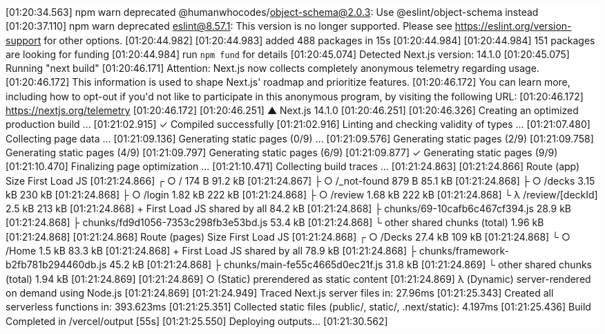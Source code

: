 [01:20:34.563] npm warn deprecated @humanwhocodes/object-schema@2.0.3: Use @eslint/object-schema instead
[01:20:37.110] npm warn deprecated eslint@8.57.1: This version is no longer supported. Please see https://eslint.org/version-support for other options.
[01:20:44.982] 
[01:20:44.983] added 488 packages in 15s
[01:20:44.984] 
[01:20:44.984] 151 packages are looking for funding
[01:20:44.984]   run `npm fund` for details
[01:20:45.074] Detected Next.js version: 14.1.0
[01:20:45.075] Running "next build"
[01:20:46.171] Attention: Next.js now collects completely anonymous telemetry regarding usage.
[01:20:46.172] This information is used to shape Next.js' roadmap and prioritize features.
[01:20:46.172] You can learn more, including how to opt-out if you'd not like to participate in this anonymous program, by visiting the following URL:
[01:20:46.172] https://nextjs.org/telemetry
[01:20:46.172] 
[01:20:46.251]    ▲ Next.js 14.1.0
[01:20:46.251] 
[01:20:46.326]    Creating an optimized production build ...
[01:21:02.915]  ✓ Compiled successfully
[01:21:02.916]    Linting and checking validity of types ...
[01:21:07.480]    Collecting page data ...
[01:21:09.136]    Generating static pages (0/9) ...
[01:21:09.576] 
   Generating static pages (2/9) 
[01:21:09.758] 
   Generating static pages (4/9) 
[01:21:09.797] 
   Generating static pages (6/9) 
[01:21:09.877] 
 ✓ Generating static pages (9/9) 
[01:21:10.470]    Finalizing page optimization ...
[01:21:10.471]    Collecting build traces ...
[01:21:24.863] 
[01:21:24.866] Route (app)                               Size     First Load JS
[01:21:24.866] ┌ ○ /                                     174 B          91.2 kB
[01:21:24.867] ├ ○ /_not-found                           879 B          85.1 kB
[01:21:24.868] ├ ○ /decks                                3.15 kB         230 kB
[01:21:24.868] ├ ○ /login                                1.82 kB         222 kB
[01:21:24.868] ├ ○ /review                               1.68 kB         222 kB
[01:21:24.868] └ λ /review/[deckId]                      2.5 kB          213 kB
[01:21:24.868] + First Load JS shared by all             84.2 kB
[01:21:24.868]   ├ chunks/69-10cafb6c467cf394.js         28.9 kB
[01:21:24.868]   ├ chunks/fd9d1056-7353c298fb3e53bd.js   53.4 kB
[01:21:24.868]   └ other shared chunks (total)           1.96 kB
[01:21:24.868] 
[01:21:24.868] Route (pages)                             Size     First Load JS
[01:21:24.868] ┌ ○ /Decks                                27.4 kB         109 kB
[01:21:24.868] └ ○ /Home                                 1.5 kB         83.3 kB
[01:21:24.868] + First Load JS shared by all             78.9 kB
[01:21:24.868]   ├ chunks/framework-b2fb781b294460db.js  45.2 kB
[01:21:24.868]   ├ chunks/main-fe55c4665d0ec21f.js       31.8 kB
[01:21:24.869]   └ other shared chunks (total)           1.94 kB
[01:21:24.869] 
[01:21:24.869] ○  (Static)   prerendered as static content
[01:21:24.869] λ  (Dynamic)  server-rendered on demand using Node.js
[01:21:24.869] 
[01:21:24.949] Traced Next.js server files in: 27.96ms
[01:21:25.343] Created all serverless functions in: 393.623ms
[01:21:25.351] Collected static files (public/, static/, .next/static): 4.197ms
[01:21:25.436] Build Completed in /vercel/output [55s]
[01:21:25.550] Deploying outputs...
[01:21:30.562] 